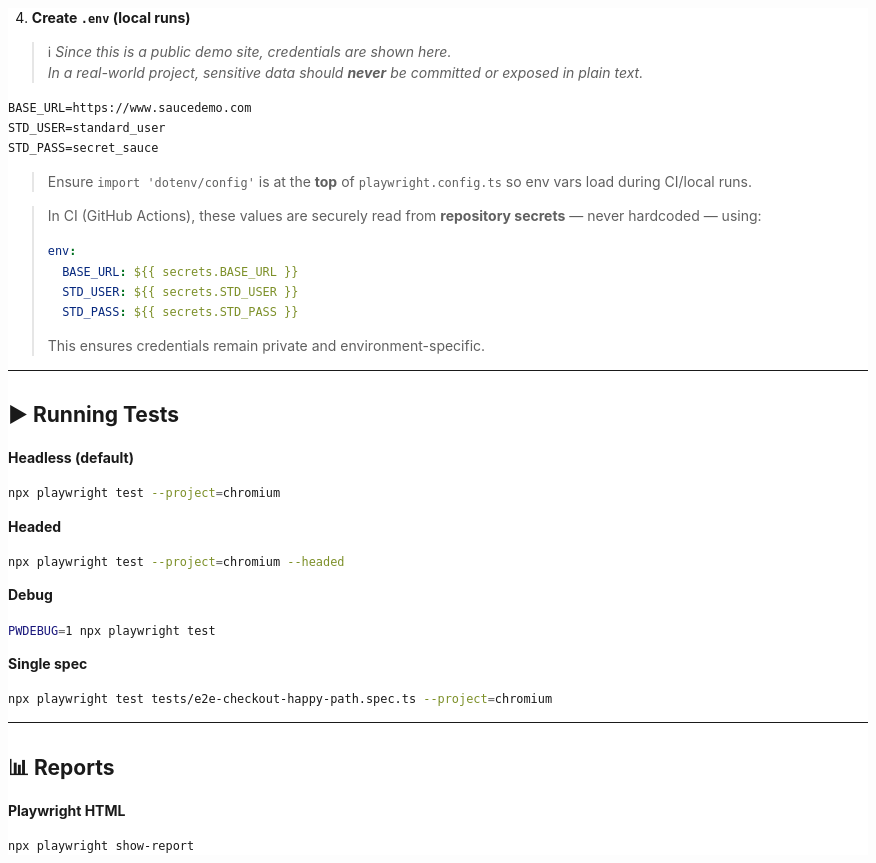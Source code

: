 4) **Create `.env` (local runs)**  
> ℹ️ *Since this is a public demo site, credentials are shown here.  
> In a real-world project, sensitive data should **never** be committed or exposed in plain text.*  

```env
BASE_URL=https://www.saucedemo.com
STD_USER=standard_user
STD_PASS=secret_sauce
```
> Ensure `import 'dotenv/config'` is at the **top** of `playwright.config.ts` so env vars load during CI/local runs.

> In CI (GitHub Actions), these values are securely read from **repository secrets** — never hardcoded — using:  
> ```yaml
> env:
>   BASE_URL: ${{ secrets.BASE_URL }}
>   STD_USER: ${{ secrets.STD_USER }}
>   STD_PASS: ${{ secrets.STD_PASS }}
> ```
> This ensures credentials remain private and environment-specific.



---

## ▶️ Running Tests

**Headless (default)**  
```bash
npx playwright test --project=chromium
```

**Headed**  
```bash
npx playwright test --project=chromium --headed
```

**Debug**  
```bash
PWDEBUG=1 npx playwright test
```

**Single spec**  
```bash
npx playwright test tests/e2e-checkout-happy-path.spec.ts --project=chromium
```

---

## 📊 Reports

**Playwright HTML**  
```bash
npx playwright show-report
```
